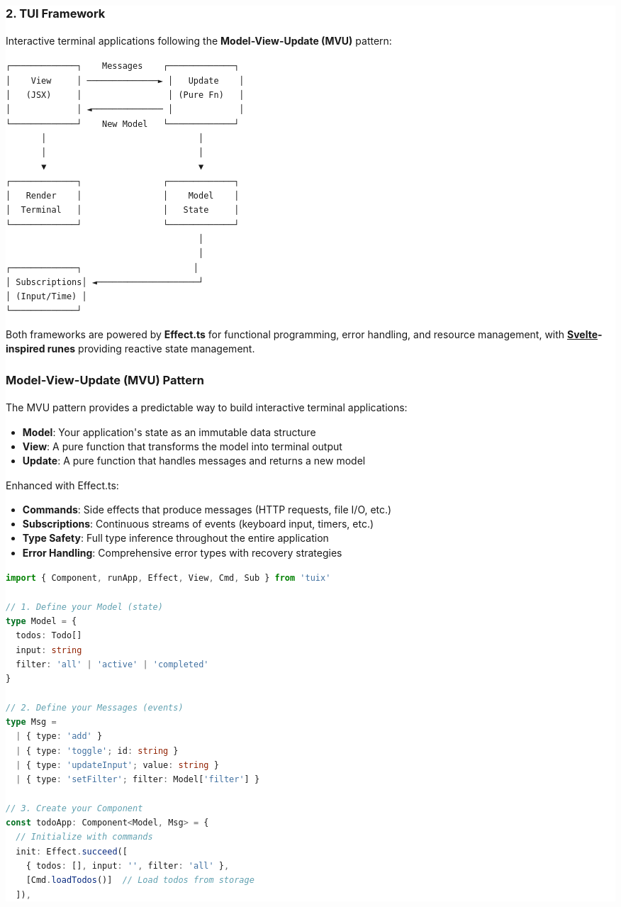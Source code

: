 ### 2. TUI Framework  
Interactive terminal applications following the **Model-View-Update (MVU)** pattern:

```
┌─────────────┐    Messages    ┌─────────────┐
│    View     │ ──────────────► │   Update    │
│   (JSX)     │                 │ (Pure Fn)   │
│             │ ◄────────────── │             │
└─────────────┘    New Model   └─────────────┘
       │                              │
       │                              │
       ▼                              ▼
┌─────────────┐                ┌─────────────┐
│   Render    │                │    Model    │
│  Terminal   │                │   State     │
└─────────────┘                └─────────────┘
                                      │
                                      │
┌─────────────┐                      │
│ Subscriptions│ ◄────────────────────┘
│ (Input/Time) │
└─────────────┘
```

Both frameworks are powered by **Effect.ts** for functional programming, error handling, and resource management, with **[Svelte](https://svelte.dev/)-inspired runes** providing reactive state management.

### Model-View-Update (MVU) Pattern

The MVU pattern provides a predictable way to build interactive terminal applications:

- **Model**: Your application's state as an immutable data structure
- **View**: A pure function that transforms the model into terminal output
- **Update**: A pure function that handles messages and returns a new model

Enhanced with Effect.ts:
- **Commands**: Side effects that produce messages (HTTP requests, file I/O, etc.)
- **Subscriptions**: Continuous streams of events (keyboard input, timers, etc.)
- **Type Safety**: Full type inference throughout the entire application
- **Error Handling**: Comprehensive error types with recovery strategies

```typescript
import { Component, runApp, Effect, View, Cmd, Sub } from 'tuix'

// 1. Define your Model (state)
type Model = {
  todos: Todo[]
  input: string
  filter: 'all' | 'active' | 'completed'
}

// 2. Define your Messages (events)
type Msg = 
  | { type: 'add' }
  | { type: 'toggle'; id: string }
  | { type: 'updateInput'; value: string }
  | { type: 'setFilter'; filter: Model['filter'] }

// 3. Create your Component
const todoApp: Component<Model, Msg> = {
  // Initialize with commands
  init: Effect.succeed([
    { todos: [], input: '', filter: 'all' },
    [Cmd.loadTodos()]  // Load todos from storage
  ]),
```